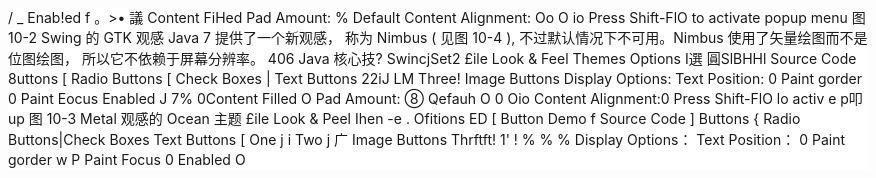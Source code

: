 /
_
Enab!ed
f 。>•
議 Content FiHed
Pad Amount:
% Default
Content Alignment:
Oo
O io
Press Shift-FlO to activate popup menu
图 10-2
Swing 的 GTK 观感
Java 7 提供了一个新观感， 称为 Nimbus ( 见图 10-4 ), 不过默认情况下不可用。Nimbus
使用了矢量绘图而不是位图绘图， 所以它不依赖于屏幕分辨率。
406
Java 核心技?
SwincjSet2
£ile Look & Feel
Themes
Options
I選
圓SlBHHl
Source Code
8uttons [ Radio Buttons [ Check Boxes |
Text Buttons
22iJ LM
Three!
Image Buttons
Display Options:
Text Position:
0 Paint gorder
0 Paint Eocus
Enabled
J
7%
0Content Filled
O
Pad Amount:
⑧ Qefauh
O 0
Oio
Content Alignment:0
Press Shift-FlO lo activ
e p叩up
图 10-3
Metal 观感的 Ocean 主题
£ile Look & Peel Ihen -e . Ofitions
ED
[ Button Demo f Source Code ]
Buttons { Radio Buttons|Check Boxes
Text Buttons
[ One j i Two j
广 Image Buttons
Thrftft!
1' !
% % %
Display Options：
Text Position：
0 Paint gorder
w
P Paint Focus
0 Enabled
O